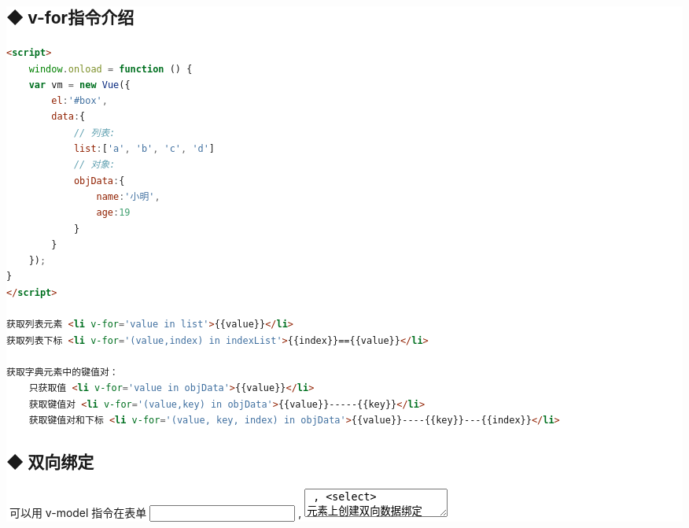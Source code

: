 ## ◆ v-for指令介绍

```html
<script>
    window.onload = function () {
    var vm = new Vue({
        el:'#box',
        data:{
            // 列表:
            list:['a', 'b', 'c', 'd']
            // 对象: 
            objData:{
                name:'小明',
                age:19
            }
        }
    });
}
</script>

获取列表元素 <li v-for='value in list'>{{value}}</li>
获取列表下标 <li v-for='(value,index) in indexList'>{{index}}=={{value}}</li>

获取字典元素中的键值对：
    只获取值 <li v-for='value in objData'>{{value}}</li>
    获取键值对 <li v-for='(value,key) in objData'>{{value}}-----{{key}}</li>
    获取键值对和下标 <li v-for='(value, key, index) in objData'>{{value}}----{{key}}---{{index}}</li>
```

## ◆ 双向绑定

​    可以用 v-model 指令在表单 <input> , <textarea> , <select> 元素上创建双向数据绑定

    - 具体参见课件



## ◆ ES6 语法

```js
变量声明：
    let const 和 var 的区别是: var 声明的是变量, 有预解析功能 let 声明的是变量, 但是没有预解析功能 const 声明的是常量, 一旦赋值, 不能够再更改

ES6 中对象的简写：
    ES6 中的 key : value 键值对, 如果 key 和 value 的名称一致, 则可以省略 value 部分

ES6 箭头函数：
    // 无参数无返回值
    var fnTest1 =()=> {
        alert('无参数无返回值');
    }

    // 一个参数无返回值 
    // (有一个参数的时候, 可以省略小括号)
    var fnTest2 = a => {
        alert(a + 1);
    }

    // 一个参数有返回值 
    // (有一个参数的时候, 可以省略小括号)
    // 如果函数体只是一个返回语句,则 return 和 {} 可以省略
    var fnTest3 = a => a;

    // 有多个参数有返回值
```